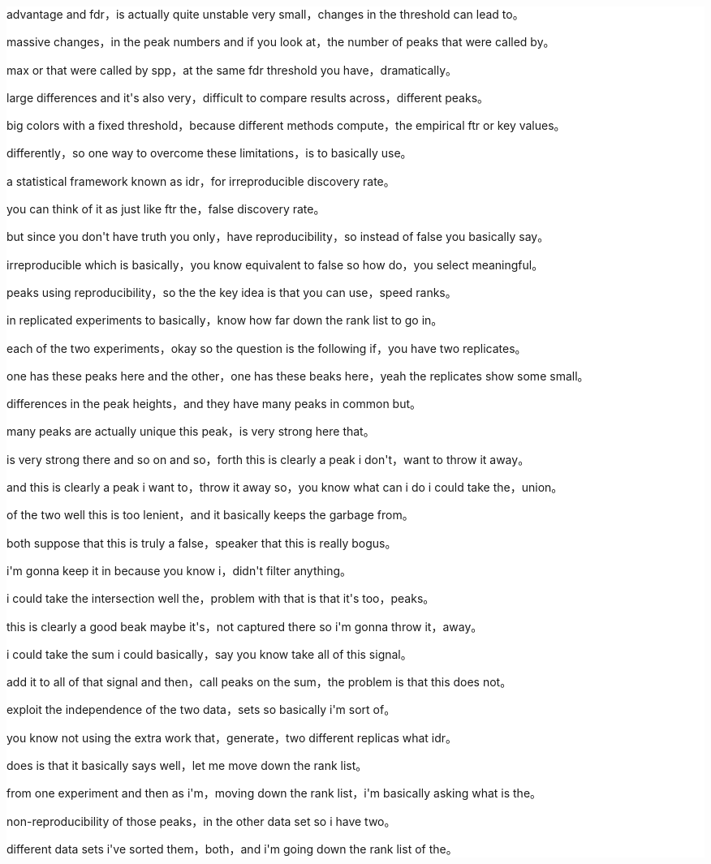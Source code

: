 advantage and fdr，is actually quite unstable very small，changes in the threshold can lead to。

massive changes，in the peak numbers and if you look at，the number of peaks that were called by。

max or that were called by spp，at the same fdr threshold you have，dramatically。

large differences and it's also very，difficult to compare results across，different peaks。

big colors with a fixed threshold，because different methods compute，the empirical ftr or key values。

differently，so one way to overcome these limitations，is to basically use。

a statistical framework known as idr，for irreproducible discovery rate。

you can think of it as just like ftr the，false discovery rate。

but since you don't have truth you only，have reproducibility，so instead of false you basically say。

irreproducible which is basically，you know equivalent to false so how do，you select meaningful。

peaks using reproducibility，so the the key idea is that you can use，speed ranks。

in replicated experiments to basically，know how far down the rank list to go in。

each of the two experiments，okay so the question is the following if，you have two replicates。

one has these peaks here and the other，one has these beaks here，yeah the replicates show some small。

differences in the peak heights，and they have many peaks in common but。

many peaks are actually unique this peak，is very strong here that。

is very strong there and so on and so，forth this is clearly a peak i don't，want to throw it away。

and this is clearly a peak i want to，throw it away so，you know what can i do i could take the，union。

of the two well this is too lenient，and it basically keeps the garbage from。

both suppose that this is truly a false，speaker that this is really bogus。

i'm gonna keep it in because you know i，didn't filter anything。

i could take the intersection well the，problem with that is that it's too，peaks。

this is clearly a good beak maybe it's，not captured there so i'm gonna throw it，away。

i could take the sum i could basically，say you know take all of this signal。

add it to all of that signal and then，call peaks on the sum，the problem is that this does not。

exploit the independence of the two data，sets so basically i'm sort of。

you know not using the extra work that，generate，two different replicas what idr。

does is that it basically says well，let me move down the rank list。

from one experiment and then as i'm，moving down the rank list，i'm basically asking what is the。

non-reproducibility of those peaks，in the other data set so i have two。

different data sets i've sorted them，both，and i'm going down the rank list of the。
